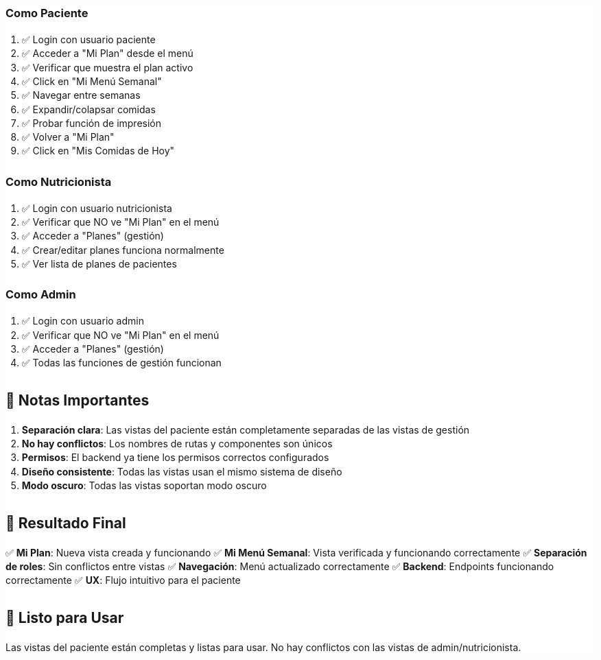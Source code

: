 ### Como Paciente
1. ✅ Login con usuario paciente
2. ✅ Acceder a "Mi Plan" desde el menú
3. ✅ Verificar que muestra el plan activo
4. ✅ Click en "Mi Menú Semanal"
5. ✅ Navegar entre semanas
6. ✅ Expandir/colapsar comidas
7. ✅ Probar función de impresión
8. ✅ Volver a "Mi Plan"
9. ✅ Click en "Mis Comidas de Hoy"

### Como Nutricionista
1. ✅ Login con usuario nutricionista
2. ✅ Verificar que NO ve "Mi Plan" en el menú
3. ✅ Acceder a "Planes" (gestión)
4. ✅ Crear/editar planes funciona normalmente
5. ✅ Ver lista de planes de pacientes

### Como Admin
1. ✅ Login con usuario admin
2. ✅ Verificar que NO ve "Mi Plan" en el menú
3. ✅ Acceder a "Planes" (gestión)
4. ✅ Todas las funciones de gestión funcionan

## 📝 Notas Importantes

1. **Separación clara**: Las vistas del paciente están completamente separadas de las vistas de gestión
2. **No hay conflictos**: Los nombres de rutas y componentes son únicos
3. **Permisos**: El backend ya tiene los permisos correctos configurados
4. **Diseño consistente**: Todas las vistas usan el mismo sistema de diseño
5. **Modo oscuro**: Todas las vistas soportan modo oscuro

## 🎉 Resultado Final

✅ **Mi Plan**: Nueva vista creada y funcionando
✅ **Mi Menú Semanal**: Vista verificada y funcionando correctamente
✅ **Separación de roles**: Sin conflictos entre vistas
✅ **Navegación**: Menú actualizado correctamente
✅ **Backend**: Endpoints funcionando correctamente
✅ **UX**: Flujo intuitivo para el paciente

## 🚀 Listo para Usar

Las vistas del paciente están completas y listas para usar. No hay conflictos con las vistas de admin/nutricionista.
